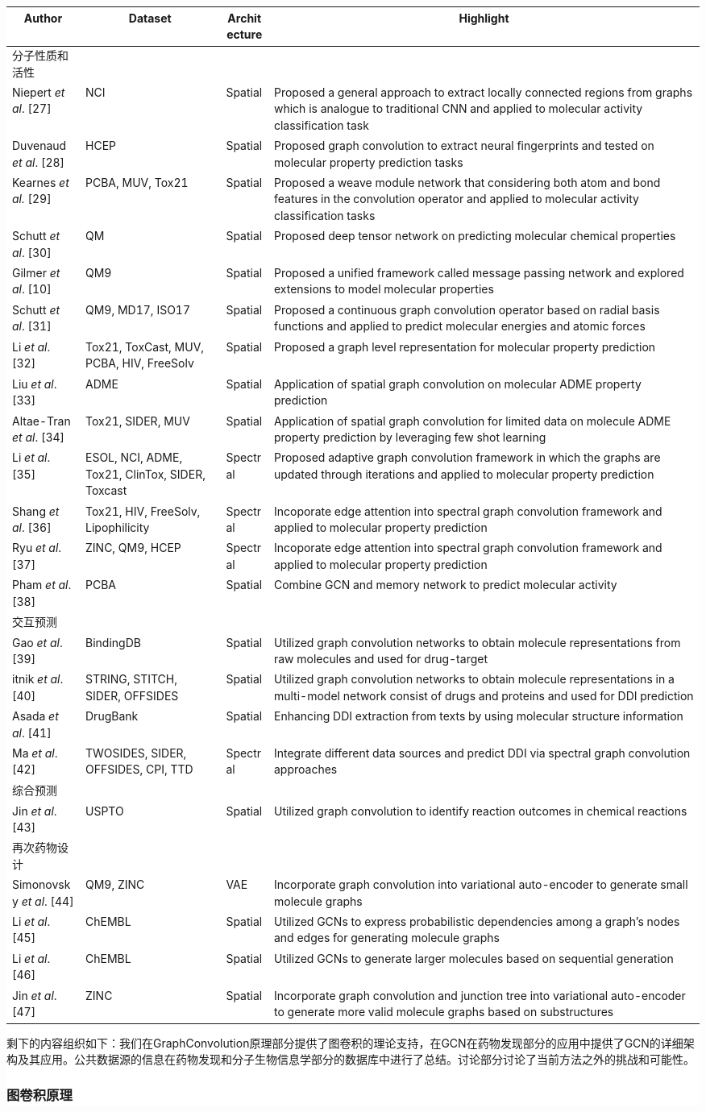 | Author                   | Dataset                                         | Architecture | Highlight                                                    |
| ------------------------ | ----------------------------------------------- | ------------ | ------------------------------------------------------------ |
| 分子性质和活性           |                                                 |              |                                                              |
| Niepert *et al*. [27]    | NCI                                             | Spatial      | Proposed a general approach to extract locally connected regions from graphs which is analogue to traditional CNN and applied to molecular activity classification task |
| Duvenaud *et al*. [28]   | HCEP                                            | Spatial      | Proposed graph convolution to extract neural fingerprints and tested on molecular property prediction tasks |
| Kearnes *et al.* [29]    | PCBA, MUV, Tox21                                | Spatial      | Proposed a weave module network that considering both atom and bond features in the convolution operator and applied to molecular activity classification tasks |
| Schutt *et al*. [30]     | QM                                              | Spatial      | Proposed deep tensor network on predicting molecular chemical properties |
| Gilmer *et al*. [10]     | QM9                                             | Spatial      | Proposed a unified framework called message passing network and explored extensions to model molecular properties |
| Schutt *et al*. [31]     | QM9, MD17, ISO17                                | Spatial      | Proposed a continuous graph convolution operator based on radial basis functions and applied to predict molecular energies and atomic forces |
| Li *et al*. [32]         | Tox21, ToxCast, MUV, PCBA, HIV, FreeSolv        | Spatial      | Proposed a graph level representation for molecular property prediction |
| Liu *et al*. [33]        | ADME                                            | Spatial      | Application of spatial graph convolution on molecular ADME property prediction |
| Altae-Tran *et al*. [34] | Tox21, SIDER, MUV                               | Spatial      | Application of spatial graph convolution for limited data on molecule ADME property prediction by leveraging few shot learning |
| Li *et al*. [35]         | ESOL, NCI, ADME, Tox21, ClinTox, SIDER, Toxcast | Spectral     | Proposed adaptive graph convolution framework in which the graphs are updated through iterations and applied to molecular property prediction |
| Shang *et al*. [36]      | Tox21, HIV, FreeSolv, Lipophilicity             | Spectral     | Incoporate edge attention into spectral graph convolution framework and applied to molecular property prediction |
| Ryu *et al*. [37]        | ZINC, QM9, HCEP                                 | Spectral     | Incoporate edge attention into spectral graph convolution framework and applied to molecular property prediction |
| Pham *et al*. [38]       | PCBA                                            | Spatial      | Combine GCN and memory network to predict molecular activity |
| 交互预测                 |                                                 |              |                                                              |
| Gao *et al*. [39]        | BindingDB                                       | Spatial      | Utilized graph convolution networks to obtain molecule representations from raw molecules and used for drug-target |
| itnik *et al*. [40]      | STRING, STITCH, SIDER, OFFSIDES                 | Spatial      | Utilized graph convolution networks to obtain molecule representations in a multi-model network consist of drugs and proteins and used for DDI prediction |
| Asada *et al*. [41]      | DrugBank                                        | Spatial      | Enhancing DDI extraction from texts by using molecular structure information |
| Ma *et al*. [42]         | TWOSIDES, SIDER, OFFSIDES, CPI, TTD             | Spectral     | Integrate different data sources and predict DDI via spectral graph convolution approaches |
| 综合预测                 |                                                 |              |                                                              |
| Jin *et al*. [43]        | USPTO                                           | Spatial      | Utilized graph convolution to identify reaction outcomes in chemical reactions |
| 再次药物设计             |                                                 |              |                                                              |
| Simonovsky *et al*. [44] | QM9, ZINC                                       | VAE          | Incorporate graph convolution into variational auto-encoder to generate small molecule graphs |
| Li *et al*. [45]         | ChEMBL                                          | Spatial      | Utilized GCNs to express probabilistic dependencies among a graph’s nodes and edges for generating molecule graphs |
| Li *et al*. [46]         | ChEMBL                                          | Spatial      | Utilized GCNs to generate larger molecules based on sequential generation |
| Jin *et al*. [47]        | ZINC                                            | Spatial      | Incorporate graph convolution and junction tree into variational auto-encoder to generate more valid molecule graphs based on substructures |

剩下的内容组织如下：我们在GraphConvolution原理部分提供了图卷积的理论支持，在GCN在药物发现部分的应用中提供了GCN的详细架构及其应用。公共数据源的信息在药物发现和分子生物信息学部分的数据库中进行了总结。讨论部分讨论了当前方法之外的挑战和可能性。

### 图卷积原理
